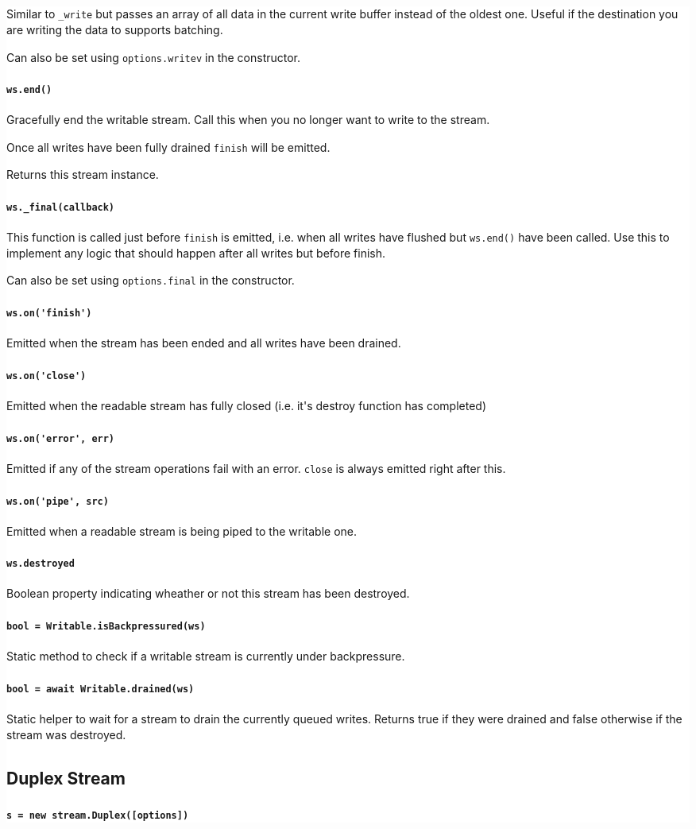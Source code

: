 Similar to `_write` but passes an array of all data in the current write buffer instead of the oldest one.
Useful if the destination you are writing the data to supports batching.

Can also be set using `options.writev` in the constructor.

#### `ws.end()`

Gracefully end the writable stream. Call this when you no longer want to write to the stream.

Once all writes have been fully drained `finish` will be emitted.

Returns this stream instance.

#### `ws._final(callback)`

This function is called just before `finish` is emitted, i.e. when all writes have flushed but `ws.end()`
have been called. Use this to implement any logic that should happen after all writes but before finish.

Can also be set using `options.final` in the constructor.

#### `ws.on('finish')`

Emitted when the stream has been ended and all writes have been drained.

#### `ws.on('close')`

Emitted when the readable stream has fully closed (i.e. it's destroy function has completed)

#### `ws.on('error', err)`

Emitted if any of the stream operations fail with an error. `close` is always emitted right after this.

#### `ws.on('pipe', src)`

Emitted when a readable stream is being piped to the writable one.

#### `ws.destroyed`

Boolean property indicating wheather or not this stream has been destroyed.

#### `bool = Writable.isBackpressured(ws)`

Static method to check if a writable stream is currently under backpressure.

#### `bool = await Writable.drained(ws)`

Static helper to wait for a stream to drain the currently queued writes.
Returns true if they were drained and false otherwise if the stream was destroyed.

## Duplex Stream

#### `s = new stream.Duplex([options])`

